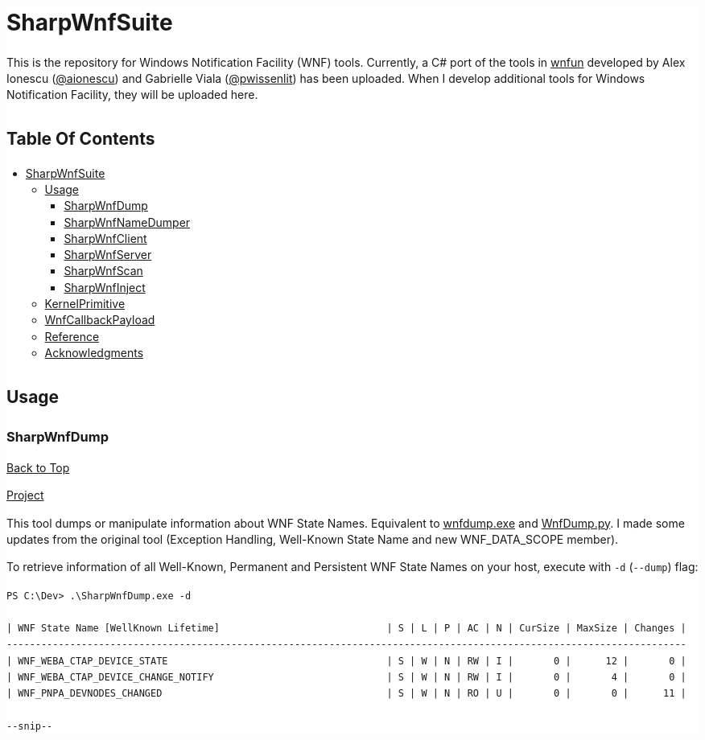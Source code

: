 # SharpWnfSuite

This is the repository for Windows Notification Facility (WNF) tools.
Currently, a C# port of the tools in [wnfun](https://github.com/ionescu007/wnfun) developed by Alex Ionescu ([@aionescu](https://twitter.com/aionescu)) and Gabrielle Viala ([@pwissenlit](https://twitter.com/pwissenlit)) has been uploaded.
When I develop additional tools for Windows Notification Facility, they will be uploaded here.

## Table Of Contents
+ [SharpWnfSuite](#sharpwnfsuite)
    + [Usage](#usage)
        + [SharpWnfDump](#sharpwnfdump)
        + [SharpWnfNameDumper](#sharpwnfnamedumper)
        + [SharpWnfClient](#sharpwnfclient)
        + [SharpWnfServer](#sharpwnfserver)
        + [SharpWnfScan](#sharpwnfscan)
        + [SharpWnfInject](#sharpwnfinject)
    + [KernelPrimitive](#kernelprimitive)
    + [WnfCallbackPayload](#wnfcallbackpayload)
    + [Reference](#reference)
    + [Acknowledgments](#acknowledgments)

## Usage
### SharpWnfDump

[Back to Top](#sharpwnfsuite)

[Project](./SharpWnfSuite/SharpWnfDump)

This tool dumps or manipulate information about WNF State Names.
Equivalent to [wnfdump.exe](https://github.com/ionescu007/wnfun/blob/master/wnftools_x64/wnfdump.exe) and [WnfDump.py](https://github.com/ionescu007/wnfun/blob/master/script_python/WnfDump.py).
I made some updates from the original tool (Exception Handling, Well-Known State Name and new WNF_DATA_SCOPE member).

To retrieve information of all Well-Known, Permanent and Persistent WNF State Names on your host, execute with `-d` (`--dump`) flag:

```
PS C:\Dev> .\SharpWnfDump.exe -d

| WNF State Name [WellKnown Lifetime]                             | S | L | P | AC | N | CurSize | MaxSize | Changes |
----------------------------------------------------------------------------------------------------------------------
| WNF_WEBA_CTAP_DEVICE_STATE                                      | S | W | N | RW | I |       0 |      12 |       0 |
| WNF_WEBA_CTAP_DEVICE_CHANGE_NOTIFY                              | S | W | N | RW | I |       0 |       4 |       0 |
| WNF_PNPA_DEVNODES_CHANGED                                       | S | W | N | RO | U |       0 |       0 |      11 |

--snip--
```
